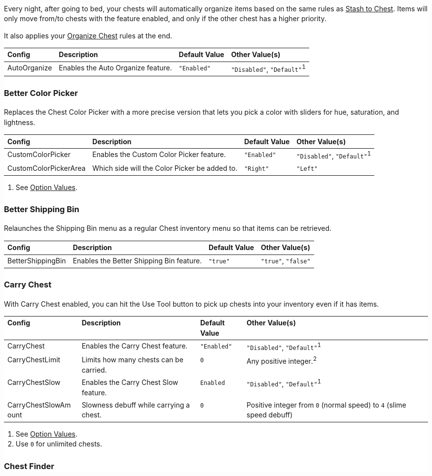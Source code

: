Every night, after going to bed, your chests will automatically organize items based on the same rules
as [Stash to Chest](#stash-to-chest). Items will only move from/to chests with the feature enabled, and only if the
other chest has a higher priority.

It also applies your [Organize Chest](#organize-chest) rules at the end.

| Config          | Description                         | Default Value | Other Value(s)                                                       |
|:----------------|:------------------------------------|:--------------|:---------------------------------------------------------------------|
| AutoOrganize    | Enables the  Auto Organize feature. | `"Enabled"`   | `"Disabled"`, `"Default"`<sup>1</sup>                                |

### Better Color Picker

Replaces the Chest Color Picker with a more precise version that lets you pick a color with sliders for hue, saturation,
and lightness.

| Config                | Description                                   | Default Value | Other Value(s)                        |
|:----------------------|:----------------------------------------------|:--------------|:--------------------------------------|
| CustomColorPicker     | Enables the Custom Color Picker feature.      | `"Enabled"`   | `"Disabled"`, `"Default"`<sup>1</sup> |
| CustomColorPickerArea | Which side will the Color Picker be added to. | `"Right"`     | `"Left"`                              |

1. See [Option Values](#option-values).

### Better Shipping Bin

Relaunches the Shipping Bin menu as a regular Chest inventory menu so that items can be retrieved.

| Config            | Description                              | Default Value | Other Value(s)      |
|:------------------|:-----------------------------------------|:--------------|:--------------------|
| BetterShippingBin | Enables the Better Shipping Bin feature. | `"true"`      | `"true"`, `"false"` |

### Carry Chest

With Carry Chest enabled, you can hit the Use Tool button to pick up chests into your inventory even if it has items.

| Config               | Description                             | Default Value | Other Value(s)                                                       |
|:---------------------|:----------------------------------------|:--------------|:---------------------------------------------------------------------|
| CarryChest           | Enables the Carry Chest feature.        | `"Enabled"`   | `"Disabled"`, `"Default"`<sup>1</sup>                                |
| CarryChestLimit      | Limits how many chests can be carried.  | `0`           | Any positive integer.<sup>2</sup>                                    |
| CarryChestSlow       | Enables the Carry Chest Slow feature.   | `Enabled`     | `"Disabled"`, `"Default"`<sup>1</sup>                                |
| CarryChestSlowAmount | Slowness debuff while carrying a chest. | `0`           | Positive integer from `0` (normal speed) to `4` (slime speed debuff) |

1. See [Option Values](#option-values).
2. Use `0` for unlimited chests.

### Chest Finder
